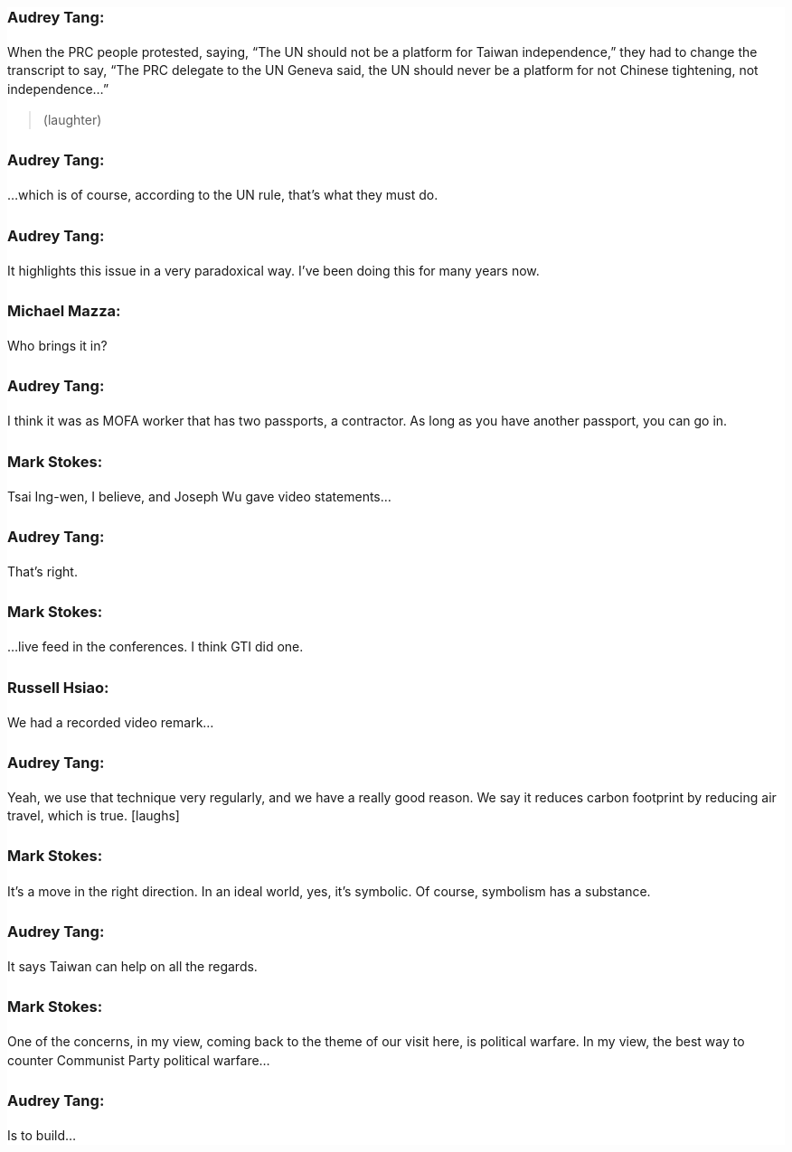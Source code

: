 ### Audrey Tang:
When the PRC people protested, saying, “The UN should not be a platform for Taiwan independence,” they had to change the transcript to say, “The PRC delegate to the UN Geneva said, the UN should never be a platform for not Chinese tightening, not independence…”

> (laughter)

### Audrey Tang:
…which is of course, according to the UN rule, that’s what they must do.

### Audrey Tang:
It highlights this issue in a very paradoxical way. I’ve been doing this for many years now.

### Michael Mazza:
Who brings it in?

### Audrey Tang:
I think it was as MOFA worker that has two passports, a contractor. As long as you have another passport, you can go in.

### Mark Stokes:
Tsai Ing-wen, I believe, and Joseph Wu gave video statements…

### Audrey Tang:
That’s right.

### Mark Stokes:
…live feed in the conferences. I think GTI did one.

### Russell Hsiao:
We had a recorded video remark…

### Audrey Tang:
Yeah, we use that technique very regularly, and we have a really good reason. We say it reduces carbon footprint by reducing air travel, which is true. \[laughs\]

### Mark Stokes:
It’s a move in the right direction. In an ideal world, yes, it’s symbolic. Of course, symbolism has a substance.

### Audrey Tang:
It says Taiwan can help on all the regards.

### Mark Stokes:
One of the concerns, in my view, coming back to the theme of our visit here, is political warfare. In my view, the best way to counter Communist Party political warfare…

### Audrey Tang:
Is to build…
